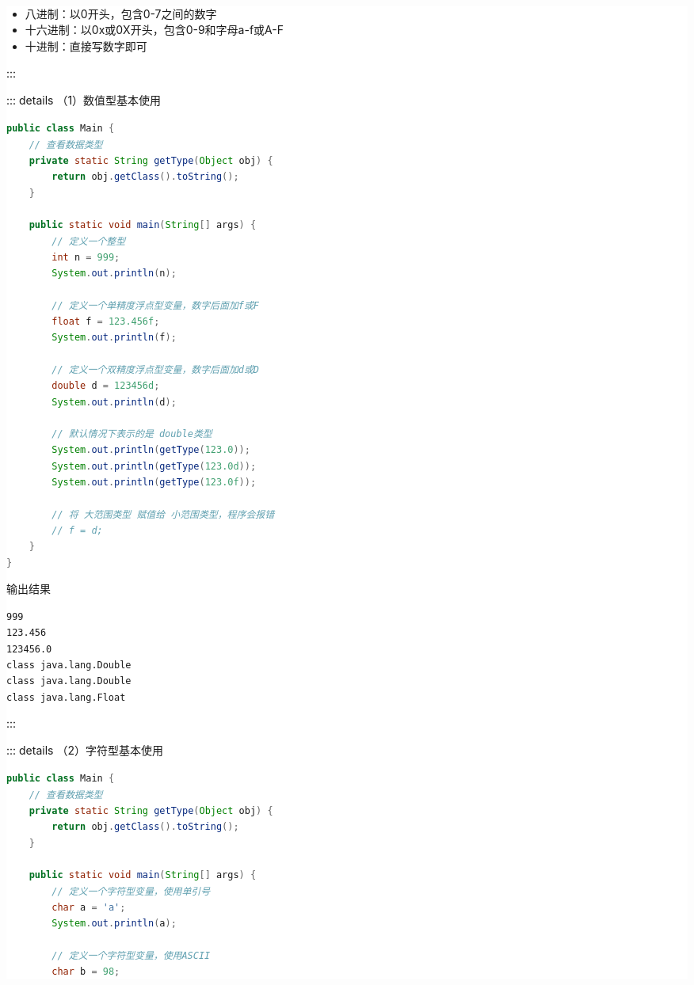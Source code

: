 * 八进制：以0开头，包含0-7之间的数字
* 十六进制：以0x或0X开头，包含0-9和字母a-f或A-F
* 十进制：直接写数字即可

:::

::: details （1）数值型基本使用

```java
public class Main {
    // 查看数据类型
    private static String getType(Object obj) {
        return obj.getClass().toString();
    }

    public static void main(String[] args) {
        // 定义一个整型
        int n = 999;
        System.out.println(n);

        // 定义一个单精度浮点型变量，数字后面加f或F
        float f = 123.456f;
        System.out.println(f);

        // 定义一个双精度浮点型变量，数字后面加d或D
        double d = 123456d;
        System.out.println(d);

        // 默认情况下表示的是 double类型
        System.out.println(getType(123.0));
        System.out.println(getType(123.0d));
        System.out.println(getType(123.0f));

        // 将 大范围类型 赋值给 小范围类型，程序会报错
        // f = d;
    }
}
```

输出结果

```bash
999
123.456
123456.0
class java.lang.Double
class java.lang.Double
class java.lang.Float
```

:::

::: details （2）字符型基本使用

```java
public class Main {
    // 查看数据类型
    private static String getType(Object obj) {
        return obj.getClass().toString();
    }

    public static void main(String[] args) {
        // 定义一个字符型变量，使用单引号
        char a = 'a';
        System.out.println(a);

        // 定义一个字符型变量，使用ASCII
        char b = 98;
```